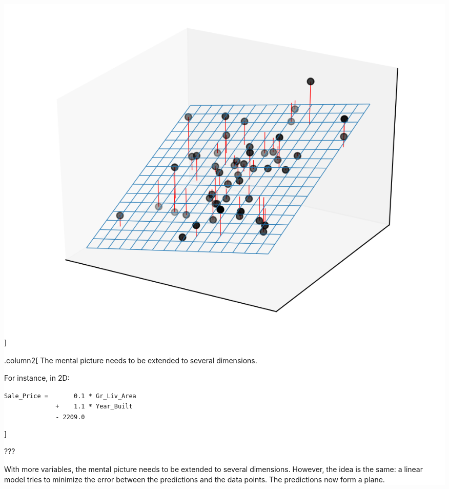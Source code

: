 <img src="../figures/lin_reg_3D.svg" width="100%">
]

.column2[
The mental picture needs to be extended to several dimensions.

For instance, in 2D:

```
Sale_Price =       0.1 * Gr_Liv_Area
              +    1.1 * Year_Built
              - 2209.0
```
]

???

With more variables, the mental picture needs to be extended to several
dimensions. However, the idea is the same: a linear model tries to
minimize the error between the predictions and the data points.
The predictions now form a plane.

